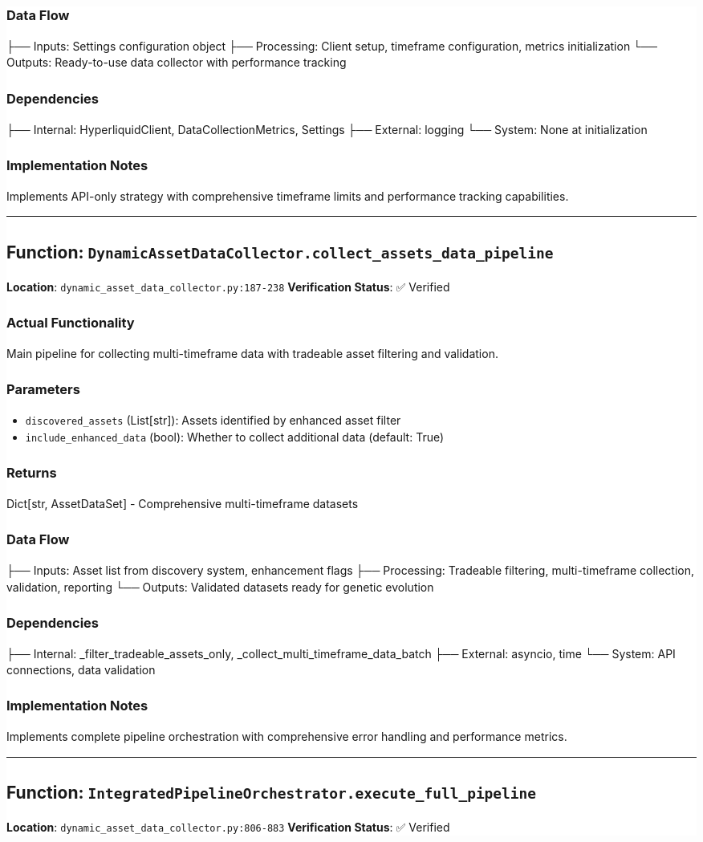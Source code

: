 ### Data Flow
├── Inputs: Settings configuration object
├── Processing: Client setup, timeframe configuration, metrics initialization
└── Outputs: Ready-to-use data collector with performance tracking

### Dependencies
├── Internal: HyperliquidClient, DataCollectionMetrics, Settings
├── External: logging
└── System: None at initialization

### Implementation Notes
Implements API-only strategy with comprehensive timeframe limits and performance tracking capabilities.

---

## Function: `DynamicAssetDataCollector.collect_assets_data_pipeline`
**Location**: `dynamic_asset_data_collector.py:187-238`
**Verification Status**: ✅ Verified

### Actual Functionality
Main pipeline for collecting multi-timeframe data with tradeable asset filtering and validation.

### Parameters
- `discovered_assets` (List[str]): Assets identified by enhanced asset filter
- `include_enhanced_data` (bool): Whether to collect additional data (default: True)

### Returns
Dict[str, AssetDataSet] - Comprehensive multi-timeframe datasets

### Data Flow
├── Inputs: Asset list from discovery system, enhancement flags
├── Processing: Tradeable filtering, multi-timeframe collection, validation, reporting
└── Outputs: Validated datasets ready for genetic evolution

### Dependencies
├── Internal: _filter_tradeable_assets_only, _collect_multi_timeframe_data_batch
├── External: asyncio, time
└── System: API connections, data validation

### Implementation Notes
Implements complete pipeline orchestration with comprehensive error handling and performance metrics.

---

## Function: `IntegratedPipelineOrchestrator.execute_full_pipeline`
**Location**: `dynamic_asset_data_collector.py:806-883`
**Verification Status**: ✅ Verified
